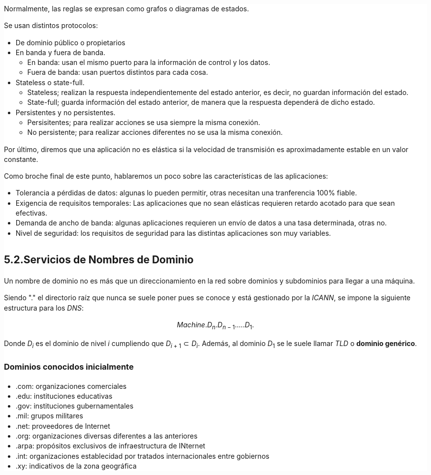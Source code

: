 Normalmente, las reglas se expresan como grafos o diagramas de estados.

Se usan distintos protocolos:
- De dominio público o propietarios
- En banda y fuera de banda.
    + En banda: usan el mismo puerto para la información de control y los datos.
    + Fuera de banda: usan puertos distintos para cada cosa.
- Stateless o state-full.
    + Stateless; realizan la respuesta independientemente del estado anterior, es decir, no guardan información del estado.
    + State-full; guarda información del estado anterior, de manera que la respuesta dependerá de dicho estado.
- Persistentes y no persistentes.
    + Persisitentes; para realizar acciones se usa siempre la misma conexión.
    + No persistente; para realizar acciones diferentes no se usa la misma conexión.

Por último, diremos que una aplicación no es elástica si la velocidad de transmisión es aproximadamente estable en un valor constante.

Como broche final de este punto, hablaremos un poco sobre las características de las aplicaciones:
- Tolerancia a pérdidas de datos: algunas lo pueden permitir, otras necesitan una tranferencia 100% fiable.
- Exigencia de requisitos temporales: Las aplicaciones que no sean elásticas requieren retardo acotado para que sean efectivas.
- Demanda de ancho de banda: algunas aplicaciones requieren un envío de datos a una tasa determinada, otras no.
- Nivel de seguridad: los requisitos de seguridad para las distintas aplicaciones son muy variables.

<a id='DNS'> </a>
## 5.2.Servicios de Nombres de Dominio

Un nombre de dominio no es más que un direccionamiento en la red sobre dominios y subdominios para llegar a una máquina.

Siendo "." el directorio raíz que nunca se suele poner pues se conoce y está gestionado por la _ICANN_, se impone la siguiente estructura para los _DNS_:

$$Machine.D_n.D_{n-1}.\ldots.D_1.$$

Donde $D_i$ es el dominio de nivel $i$ cumpliendo que $D_{i+1} \subset D_i$. Además, al dominio $D_1$ se le suele llamar _TLD_ o __dominio genérico__. 

### Dominios conocidos inicialmente

- .com: organizaciones comerciales
- .edu: instituciones educativas
- .gov: instituciones gubernamentales
- .mil: grupos militares
- .net: proveedores de Internet
- .org: organizaciones diversas diferentes a las anteriores
- .arpa: propósitos exclusivos de infraestructura de INternet
- .int: organizaciones establecidad por tratados internacionales entre gobiernos
- .xy: indicativos de la zona geográfica
